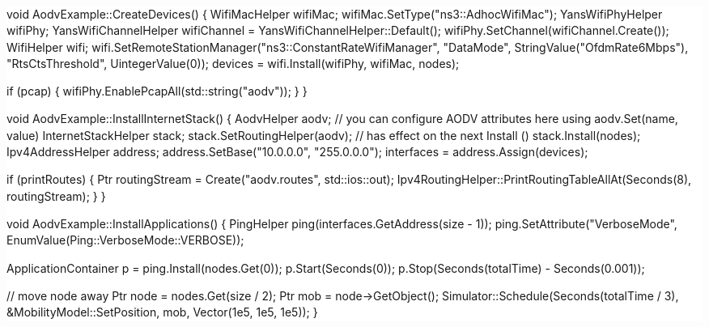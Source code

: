 void
AodvExample::CreateDevices()
{
WifiMacHelper wifiMac;
wifiMac.SetType("ns3::AdhocWifiMac");
YansWifiPhyHelper wifiPhy;
YansWifiChannelHelper wifiChannel = YansWifiChannelHelper::Default();
wifiPhy.SetChannel(wifiChannel.Create());
WifiHelper wifi;
wifi.SetRemoteStationManager("ns3::ConstantRateWifiManager",
"DataMode",
StringValue("OfdmRate6Mbps"),
"RtsCtsThreshold",
UintegerValue(0));
devices = wifi.Install(wifiPhy, wifiMac, nodes);

if (pcap)
{
wifiPhy.EnablePcapAll(std::string("aodv"));
}
}

void
AodvExample::InstallInternetStack()
{
AodvHelper aodv;
// you can configure AODV attributes here using aodv.Set(name, value)
InternetStackHelper stack;
stack.SetRoutingHelper(aodv); // has effect on the next Install ()
stack.Install(nodes);
Ipv4AddressHelper address;
address.SetBase("10.0.0.0", "255.0.0.0");
interfaces = address.Assign(devices);

if (printRoutes)
{
Ptr<OutputStreamWrapper> routingStream =
Create<OutputStreamWrapper>("aodv.routes", std::ios::out);
Ipv4RoutingHelper::PrintRoutingTableAllAt(Seconds(8), routingStream);
}
}

void
AodvExample::InstallApplications()
{
PingHelper ping(interfaces.GetAddress(size - 1));
ping.SetAttribute("VerboseMode", EnumValue(Ping::VerboseMode::VERBOSE));

ApplicationContainer p = ping.Install(nodes.Get(0));
p.Start(Seconds(0));
p.Stop(Seconds(totalTime) - Seconds(0.001));

// move node away
Ptr<Node> node = nodes.Get(size / 2);
Ptr<MobilityModel> mob = node->GetObject<MobilityModel>();
Simulator::Schedule(Seconds(totalTime / 3),
&MobilityModel::SetPosition,
mob,
Vector(1e5, 1e5, 1e5));
}
